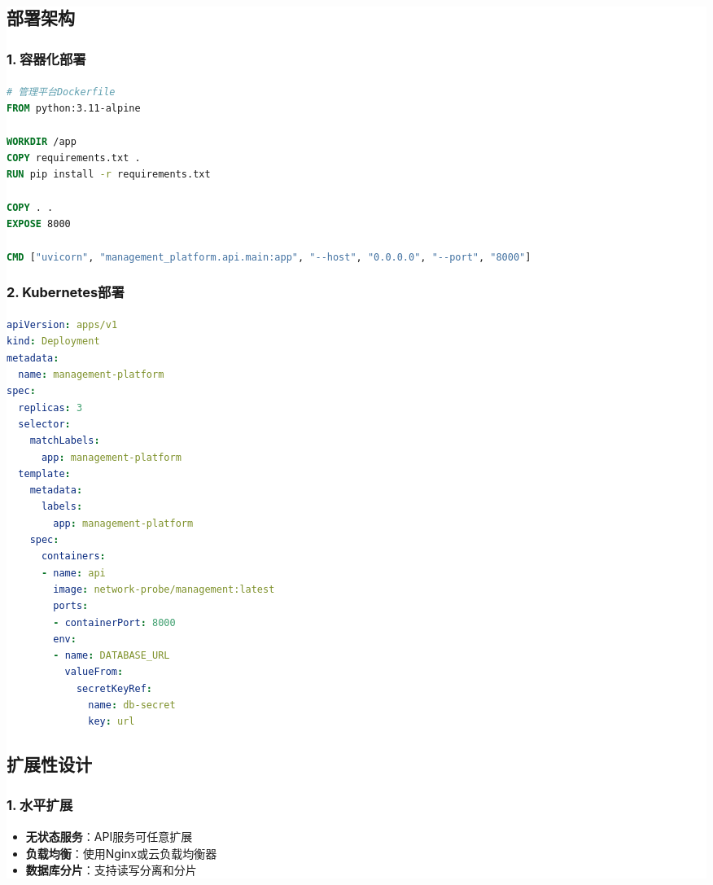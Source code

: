 ## 部署架构

### 1. 容器化部署

```dockerfile
# 管理平台Dockerfile
FROM python:3.11-alpine

WORKDIR /app
COPY requirements.txt .
RUN pip install -r requirements.txt

COPY . .
EXPOSE 8000

CMD ["uvicorn", "management_platform.api.main:app", "--host", "0.0.0.0", "--port", "8000"]
```

### 2. Kubernetes部署
```yaml
apiVersion: apps/v1
kind: Deployment
metadata:
  name: management-platform
spec:
  replicas: 3
  selector:
    matchLabels:
      app: management-platform
  template:
    metadata:
      labels:
        app: management-platform
    spec:
      containers:
      - name: api
        image: network-probe/management:latest
        ports:
        - containerPort: 8000
        env:
        - name: DATABASE_URL
          valueFrom:
            secretKeyRef:
              name: db-secret
              key: url
```

## 扩展性设计

### 1. 水平扩展
- **无状态服务**：API服务可任意扩展
- **负载均衡**：使用Nginx或云负载均衡器
- **数据库分片**：支持读写分离和分片
